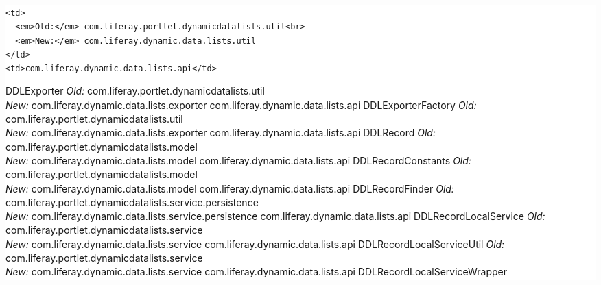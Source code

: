     <td>
	  <em>Old:</em> com.liferay.portlet.dynamicdatalists.util<br>
	  <em>New:</em> com.liferay.dynamic.data.lists.util
	</td>
    <td>com.liferay.dynamic.data.lists.api</td>
  </tr>
  <tr>
    <td>DDLExporter</td>
    <td>
	  <em>Old:</em> com.liferay.portlet.dynamicdatalists.util<br>
	  <em>New:</em> com.liferay.dynamic.data.lists.exporter
	</td>
    <td>com.liferay.dynamic.data.lists.api</td>
  </tr>
  <tr>
    <td>DDLExporterFactory</td>
    <td>
	  <em>Old:</em> com.liferay.portlet.dynamicdatalists.util<br>
	  <em>New:</em> com.liferay.dynamic.data.lists.exporter
	</td>
    <td>com.liferay.dynamic.data.lists.api</td>
  </tr>
  <tr>
    <td>DDLRecord</td>
    <td>
	  <em>Old:</em> com.liferay.portlet.dynamicdatalists.model<br>
	  <em>New:</em> com.liferay.dynamic.data.lists.model
	</td>
    <td>com.liferay.dynamic.data.lists.api</td>
  </tr>
  <tr>
    <td>DDLRecordConstants</td>
    <td>
	  <em>Old:</em> com.liferay.portlet.dynamicdatalists.model<br>
	  <em>New:</em> com.liferay.dynamic.data.lists.model
	</td>
    <td>com.liferay.dynamic.data.lists.api</td>
  </tr>
  <tr>
    <td>DDLRecordFinder</td>
    <td>
	  <em>Old:</em> com.liferay.portlet.dynamicdatalists.service.persistence<br>
	  <em>New:</em> com.liferay.dynamic.data.lists.service.persistence
	</td>
    <td>com.liferay.dynamic.data.lists.api</td>
  </tr>
  <tr>
    <td>DDLRecordLocalService</td>
    <td>
	  <em>Old:</em> com.liferay.portlet.dynamicdatalists.service<br>
	  <em>New:</em> com.liferay.dynamic.data.lists.service
	</td>
    <td>com.liferay.dynamic.data.lists.api</td>
  </tr>
  <tr>
    <td>DDLRecordLocalServiceUtil</td>
    <td>
	  <em>Old:</em> com.liferay.portlet.dynamicdatalists.service<br>
	  <em>New:</em> com.liferay.dynamic.data.lists.service
	</td>
    <td>com.liferay.dynamic.data.lists.api</td>
  </tr>
  <tr>
    <td>DDLRecordLocalServiceWrapper</td>